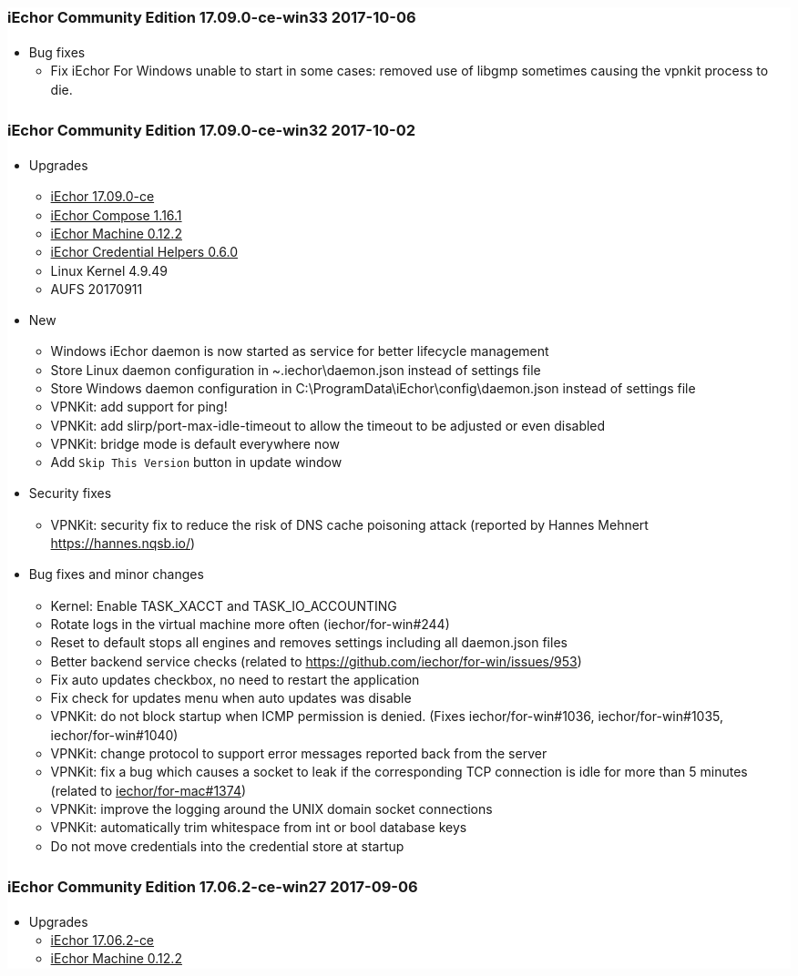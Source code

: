 
### iEchor Community Edition 17.09.0-ce-win33 2017-10-06

* Bug fixes
  - Fix iEchor For Windows unable to start in some cases: removed use of libgmp sometimes causing the vpnkit process to die.

### iEchor Community Edition 17.09.0-ce-win32 2017-10-02

* Upgrades
  - [iEchor 17.09.0-ce](https://github.com/iechor/iechor-ce/releases/tag/v17.09.0-ce)
  - [iEchor Compose 1.16.1](https://github.com/iechor/compose/releases/tag/1.16.1)
  - [iEchor Machine 0.12.2](https://github.com/iechor/machine/releases/tag/v0.12.2)
  - [iEchor Credential Helpers 0.6.0](https://github.com/iechor/iechor-credential-helpers/releases/tag/v0.6.0)
  - Linux Kernel 4.9.49
  - AUFS 20170911

* New
  - Windows iEchor daemon is now started as service for better lifecycle management
  - Store Linux daemon configuration in ~\.iechor\daemon.json instead of settings file
  - Store Windows daemon configuration in C:\ProgramData\iEchor\config\daemon.json instead of settings file
  - VPNKit: add support for ping!
  - VPNKit: add slirp/port-max-idle-timeout to allow the timeout to be adjusted or even disabled
  - VPNKit: bridge mode is default everywhere now
  - Add `Skip This Version` button in update window

* Security fixes
  - VPNKit: security fix to reduce the risk of DNS cache poisoning attack (reported by Hannes Mehnert https://hannes.nqsb.io/)

* Bug fixes and minor changes
  - Kernel: Enable TASK_XACCT and TASK_IO_ACCOUNTING
  - Rotate logs in the virtual machine more often (iechor/for-win#244)
  - Reset to default stops all engines and removes settings including all daemon.json files
  - Better backend service checks (related to https://github.com/iechor/for-win/issues/953)
  - Fix auto updates checkbox, no need to restart the application
  - Fix check for updates menu when auto updates was disable
  - VPNKit: do not block startup when ICMP permission is denied. (Fixes iechor/for-win#1036, iechor/for-win#1035, iechor/for-win#1040)
  - VPNKit: change protocol to support error messages reported back from the server
  - VPNKit: fix a bug which causes a socket to leak if the corresponding TCP connection is idle
    for more than 5 minutes (related to [iechor/for-mac#1374](https://github.com/iechor/for-mac/issues/1374))
  - VPNKit: improve the logging around the UNIX domain socket connections
  - VPNKit: automatically trim whitespace from int or bool database keys
  - Do not move credentials into the credential store at startup

### iEchor Community Edition 17.06.2-ce-win27 2017-09-06

* Upgrades
  - [iEchor 17.06.2-ce](https://github.com/iechor/iechor-ce/releases/tag/v17.06.2-ce)
  - [iEchor Machine 0.12.2](https://github.com/iechor/machine/releases/tag/v0.12.2)
